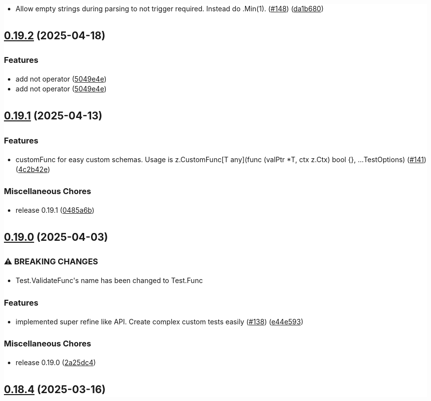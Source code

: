 * Allow empty strings during parsing to not trigger required. Instead do .Min(1). ([#148](https://github.com/Oudwins/zog/issues/148)) ([da1b680](https://github.com/Oudwins/zog/commit/da1b6802bc13acd604b7d99f2071f35ad891084d))

## [0.19.2](https://github.com/Oudwins/zog/compare/v0.19.1...v0.19.2) (2025-04-18)


### Features

* add not operator ([5049e4e](https://github.com/Oudwins/zog/commit/5049e4ec1555458e7596bb3ebda485397516e9f5))
* add not operator ([5049e4e](https://github.com/Oudwins/zog/commit/5049e4ec1555458e7596bb3ebda485397516e9f5))

## [0.19.1](https://github.com/Oudwins/zog/compare/v0.19.0...v0.19.1) (2025-04-13)


### Features

* customFunc for easy custom schemas. Usage is z.CustomFunc[T any](func (valPtr *T, ctx z.Ctx) bool {}, ...TestOptions) ([#141](https://github.com/Oudwins/zog/issues/141)) ([4c2b42e](https://github.com/Oudwins/zog/commit/4c2b42e2bfa243347965dbb8f6d9d01c203e1699))


### Miscellaneous Chores

* release 0.19.1 ([0485a6b](https://github.com/Oudwins/zog/commit/0485a6b4a4a4eae98db24000239e738730726fec))

## [0.19.0](https://github.com/Oudwins/zog/compare/v0.18.4...v0.19.0) (2025-04-03)


### ⚠ BREAKING CHANGES

* Test.ValidateFunc's name has been changed to Test.Func

### Features

* implemented super refine like API. Create complex custom tests easily ([#138](https://github.com/Oudwins/zog/issues/138)) ([e44e593](https://github.com/Oudwins/zog/commit/e44e593034be7f91f61c63193e5848bc0896a60b))


### Miscellaneous Chores

* release 0.19.0 ([2a25dc4](https://github.com/Oudwins/zog/commit/2a25dc45792cb4f0ea35cb999e6b3c6ea19f0c88))

## [0.18.4](https://github.com/Oudwins/zog/compare/v0.18.2...v0.18.4) (2025-03-16)
